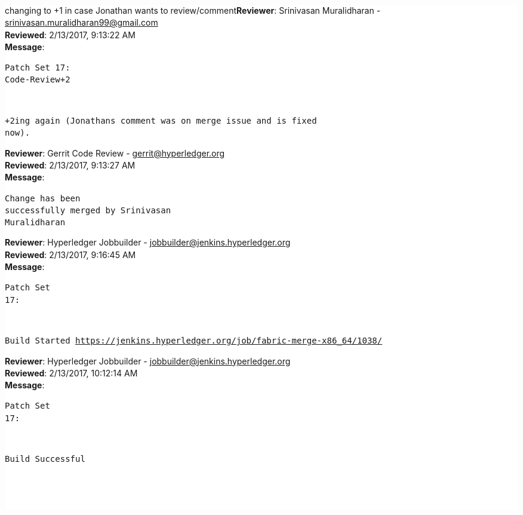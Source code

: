 changing to +1 in case Jonathan wants to review/comment</pre><strong>Reviewer</strong>: Srinivasan Muralidharan - srinivasan.muralidharan99@gmail.com<br><strong>Reviewed</strong>: 2/13/2017, 9:13:22 AM<br><strong>Message</strong>: <pre>Patch Set 17: Code-Review+2

+2ing again (Jonathans comment was on merge issue and is fixed now).</pre><strong>Reviewer</strong>: Gerrit Code Review - gerrit@hyperledger.org<br><strong>Reviewed</strong>: 2/13/2017, 9:13:27 AM<br><strong>Message</strong>: <pre>Change has been successfully merged by Srinivasan Muralidharan</pre><strong>Reviewer</strong>: Hyperledger Jobbuilder - jobbuilder@jenkins.hyperledger.org<br><strong>Reviewed</strong>: 2/13/2017, 9:16:45 AM<br><strong>Message</strong>: <pre>Patch Set 17:

Build Started https://jenkins.hyperledger.org/job/fabric-merge-x86_64/1038/</pre><strong>Reviewer</strong>: Hyperledger Jobbuilder - jobbuilder@jenkins.hyperledger.org<br><strong>Reviewed</strong>: 2/13/2017, 10:12:14 AM<br><strong>Message</strong>: <pre>Patch Set 17:

Build Successful 
